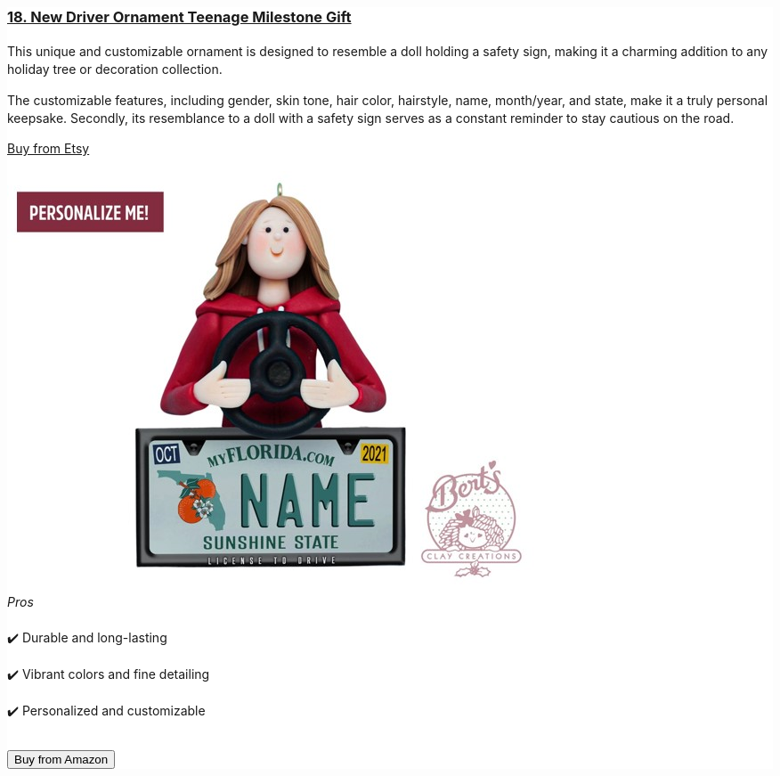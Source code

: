 ### [18\. New Driver Ornament Teenage Milestone Gift](https://www.awin1.com/cread.php?awinmid=10690&awinaffid=963277&platform=cl&ued=https://www.etsy.com/listing/235142797/new-driver-ornament-choose-your-state)

This unique and customizable ornament is designed to resemble a doll holding a safety sign, making it a charming addition to any holiday tree or decoration collection.

The customizable features, including gender, skin tone, hair color, hairstyle, name, month/year, and state, make it a truly personal keepsake. Secondly, its resemblance to a doll with a safety sign serves as a constant reminder to stay cautious on the road.

[Buy from Etsy](https://www.awin1.com/cread.php?awinmid=10690&awinaffid=963277&platform=cl&ued=https://www.etsy.com/listing/235142797/new-driver-ornament-choose-your-state)

<div class="f-grid">
    <div class="f-grid-col">
      <a href="https://www.awin1.com/cread.php?awinmid=10690&awinaffid=963277&platform=cl&ued=https://www.etsy.com/listing/235142797/new-driver-ornament-choose-your-state" target="_blank" rel="nofollow,noindex" ><img class="img-thumb lazyimg" src="/img/post/20230601/New-Driver-Ornament-Teenage-Milestone-Gift.jpeg" alt="35 Gifts for New Boyfriend That'll Make Him Surprise In 2023"></a>
    </div>
    <div class="f-grid-col">
      <i>Pros</i><br><br>
		✔️ Durable and long-lasting<br><br>
		✔️ Vibrant colors and fine detailing<br><br>
		✔️ Personalized and customizable<br><br>
      <p class="text-center"><a href="https://www.awin1.com/cread.php?awinmid=10690&awinaffid=963277&platform=cl&ued=https://www.etsy.com/listing/235142797/new-driver-ornament-choose-your-state" target="_blank" rel="nofollow,noindex" ><button type="button" class="btn btn-primary">Buy from Amazon</button></a></p>
    </div>
</div>
